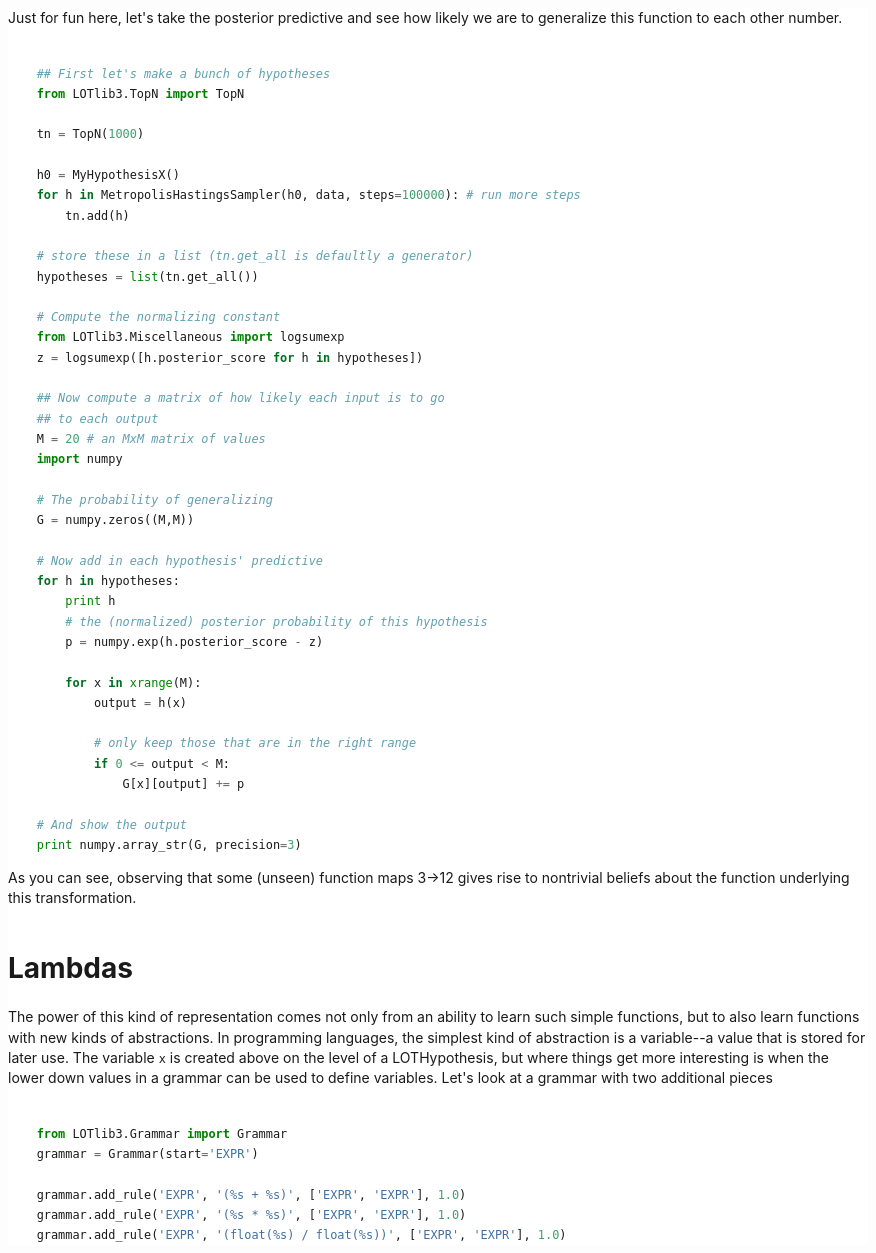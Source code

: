 Just for fun here, let's take the posterior predictive and see how likely we are to generalize this function to each other number. 
```python
    
    ## First let's make a bunch of hypotheses
    from LOTlib3.TopN import TopN

    tn = TopN(1000) 

    h0 = MyHypothesisX()
    for h in MetropolisHastingsSampler(h0, data, steps=100000): # run more steps
        tn.add(h)

    # store these in a list (tn.get_all is defaultly a generator)
    hypotheses = list(tn.get_all())
    
    # Compute the normalizing constant
    from LOTlib3.Miscellaneous import logsumexp
    z = logsumexp([h.posterior_score for h in hypotheses])

    ## Now compute a matrix of how likely each input is to go
    ## to each output
    M = 20 # an MxM matrix of values
    import numpy

    # The probability of generalizing
    G = numpy.zeros((M,M))

    # Now add in each hypothesis' predictive
    for h in hypotheses:
        print h 
        # the (normalized) posterior probability of this hypothesis
        p = numpy.exp(h.posterior_score - z)
        
        for x in xrange(M):
            output = h(x)
            
            # only keep those that are in the right range
            if 0 <= output < M:
                G[x][output] += p

    # And show the output
    print numpy.array_str(G, precision=3)
```
As you can see, observing that some (unseen) function maps 3->12 gives rise to nontrivial beliefs about the function underlying this transformation. 

# Lambdas

The power of this kind of representation comes not only from an ability to learn such simple functions, but to also learn functions with new kinds of abstractions. In programming languages, the simplest kind of abstraction is a variable--a value that is stored for later use. The variable `x` is created above on the level of a LOTHypothesis, but where things get more interesting is when the lower down values in a grammar can be used to define variables. Let's look at a grammar with two additional pieces
```python

    from LOTlib3.Grammar import Grammar
    grammar = Grammar(start='EXPR')
    
    grammar.add_rule('EXPR', '(%s + %s)', ['EXPR', 'EXPR'], 1.0)
    grammar.add_rule('EXPR', '(%s * %s)', ['EXPR', 'EXPR'], 1.0)
    grammar.add_rule('EXPR', '(float(%s) / float(%s))', ['EXPR', 'EXPR'], 1.0)
```